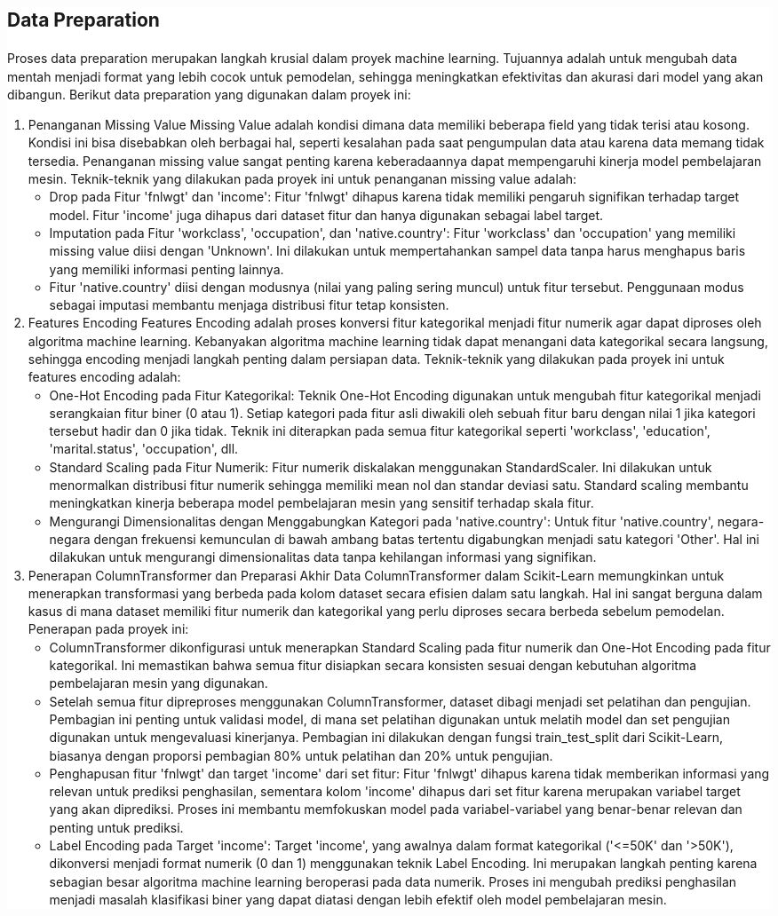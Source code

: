 ## Data Preparation
Proses data preparation merupakan langkah krusial dalam proyek machine learning. Tujuannya adalah untuk mengubah data mentah menjadi format yang lebih cocok untuk pemodelan, sehingga meningkatkan efektivitas dan akurasi dari model yang akan dibangun. Berikut data preparation yang digunakan dalam proyek ini:
1. Penanganan Missing Value
Missing Value adalah kondisi dimana data memiliki beberapa field yang tidak terisi atau kosong. Kondisi ini bisa disebabkan oleh berbagai hal, seperti kesalahan pada saat pengumpulan data atau karena data memang tidak tersedia. Penanganan missing value sangat penting karena keberadaannya dapat mempengaruhi kinerja model pembelajaran mesin.
Teknik-teknik yang dilakukan pada proyek ini untuk penanganan missing value adalah:
    - Drop pada Fitur 'fnlwgt' dan 'income': Fitur 'fnlwgt' dihapus karena tidak memiliki pengaruh signifikan terhadap target model. Fitur 'income' juga dihapus dari dataset fitur dan hanya digunakan sebagai label target.
    - Imputation pada Fitur 'workclass', 'occupation', dan 'native.country': Fitur 'workclass' dan 'occupation' yang memiliki missing value diisi dengan 'Unknown'. Ini dilakukan untuk mempertahankan sampel data tanpa harus menghapus baris yang memiliki informasi penting lainnya.
    - Fitur 'native.country' diisi dengan modusnya (nilai yang paling sering muncul) untuk fitur tersebut. Penggunaan modus sebagai imputasi membantu menjaga distribusi fitur tetap konsisten.
2. Features Encoding
Features Encoding adalah proses konversi fitur kategorikal menjadi fitur numerik agar dapat diproses oleh algoritma machine learning. Kebanyakan algoritma machine learning tidak dapat menangani data kategorikal secara langsung, sehingga encoding menjadi langkah penting dalam persiapan data.
Teknik-teknik yang dilakukan pada proyek ini untuk features encoding adalah:
    - One-Hot Encoding pada Fitur Kategorikal: Teknik One-Hot Encoding digunakan untuk mengubah fitur kategorikal menjadi serangkaian fitur biner (0 atau 1). Setiap kategori pada fitur asli diwakili oleh sebuah fitur baru dengan nilai 1 jika kategori tersebut hadir dan 0 jika tidak. Teknik ini diterapkan pada semua fitur kategorikal seperti 'workclass', 'education', 'marital.status', 'occupation', dll.
    - Standard Scaling pada Fitur Numerik: Fitur numerik diskalakan menggunakan StandardScaler. Ini dilakukan untuk menormalkan distribusi fitur numerik sehingga memiliki mean nol dan standar deviasi satu. Standard scaling membantu meningkatkan kinerja beberapa model pembelajaran mesin yang sensitif terhadap skala fitur.
    - Mengurangi Dimensionalitas dengan Menggabungkan Kategori pada 'native.country': Untuk fitur 'native.country', negara-negara dengan frekuensi kemunculan di bawah ambang batas tertentu digabungkan menjadi satu kategori 'Other'. Hal ini dilakukan untuk mengurangi dimensionalitas data tanpa kehilangan informasi yang signifikan.
3. Penerapan ColumnTransformer dan Preparasi Akhir Data
ColumnTransformer dalam Scikit-Learn memungkinkan untuk menerapkan transformasi yang berbeda pada kolom dataset secara efisien dalam satu langkah. Hal ini sangat berguna dalam kasus di mana dataset memiliki fitur numerik dan kategorikal yang perlu diproses secara berbeda sebelum pemodelan.
Penerapan pada proyek ini:
    - ColumnTransformer dikonfigurasi untuk menerapkan Standard Scaling pada fitur numerik dan One-Hot Encoding pada fitur kategorikal. Ini memastikan bahwa semua fitur disiapkan secara konsisten sesuai dengan kebutuhan algoritma pembelajaran mesin yang digunakan.
    - Setelah semua fitur dipreproses menggunakan ColumnTransformer, dataset dibagi menjadi set pelatihan dan pengujian. Pembagian ini penting untuk validasi model, di mana set pelatihan digunakan untuk melatih model dan set pengujian digunakan untuk mengevaluasi kinerjanya. Pembagian ini dilakukan dengan fungsi train_test_split dari Scikit-Learn, biasanya dengan proporsi pembagian 80% untuk pelatihan dan 20% untuk pengujian.
    - Penghapusan fitur 'fnlwgt' dan target 'income' dari set fitur: Fitur 'fnlwgt' dihapus karena tidak memberikan informasi yang relevan untuk prediksi penghasilan, sementara kolom 'income' dihapus dari set fitur karena merupakan variabel target yang akan diprediksi. Proses ini membantu memfokuskan model pada variabel-variabel yang benar-benar relevan dan penting untuk prediksi.
    - Label Encoding pada Target 'income': Target 'income', yang awalnya dalam format kategorikal ('<=50K' dan '>50K'), dikonversi menjadi format numerik (0 dan 1) menggunakan teknik Label Encoding. Ini merupakan langkah penting karena sebagian besar algoritma machine learning beroperasi pada data numerik. Proses ini mengubah prediksi penghasilan menjadi masalah klasifikasi biner yang dapat diatasi dengan lebih efektif oleh model pembelajaran mesin.
